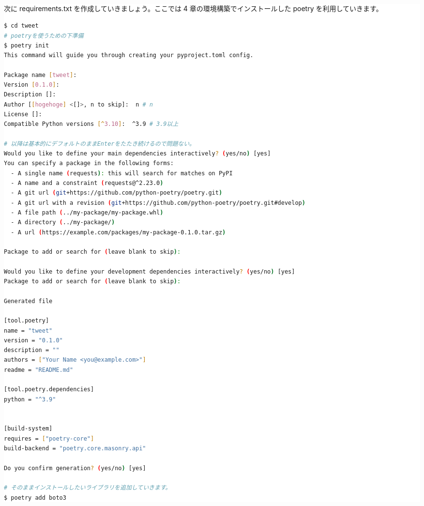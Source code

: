 ```Dockerfile

```

次に requirements.txt を作成していきましょう。ここでは 4 章の環境構築でインストールした poetry を利用していきます。

```bash
$ cd tweet
# poetryを使うための下準備
$ poetry init
This command will guide you through creating your pyproject.toml config.

Package name [tweet]:
Version [0.1.0]:
Description []:
Author [[hogehoge] <[]>, n to skip]:  n # n
License []:
Compatible Python versions [^3.10]:  ^3.9 # 3.9以上

# 以降は基本的にデフォルトのままEnterをたたき続けるので問題ない。
Would you like to define your main dependencies interactively? (yes/no) [yes]
You can specify a package in the following forms:
  - A single name (requests): this will search for matches on PyPI
  - A name and a constraint (requests@^2.23.0)
  - A git url (git+https://github.com/python-poetry/poetry.git)
  - A git url with a revision (git+https://github.com/python-poetry/poetry.git#develop)
  - A file path (../my-package/my-package.whl)
  - A directory (../my-package/)
  - A url (https://example.com/packages/my-package-0.1.0.tar.gz)

Package to add or search for (leave blank to skip):

Would you like to define your development dependencies interactively? (yes/no) [yes]
Package to add or search for (leave blank to skip):

Generated file

[tool.poetry]
name = "tweet"
version = "0.1.0"
description = ""
authors = ["Your Name <you@example.com>"]
readme = "README.md"

[tool.poetry.dependencies]
python = "^3.9"


[build-system]
requires = ["poetry-core"]
build-backend = "poetry.core.masonry.api"

Do you confirm generation? (yes/no) [yes]

# そのままインストールしたいライブラリを追加していきます。
$ poetry add boto3
```
